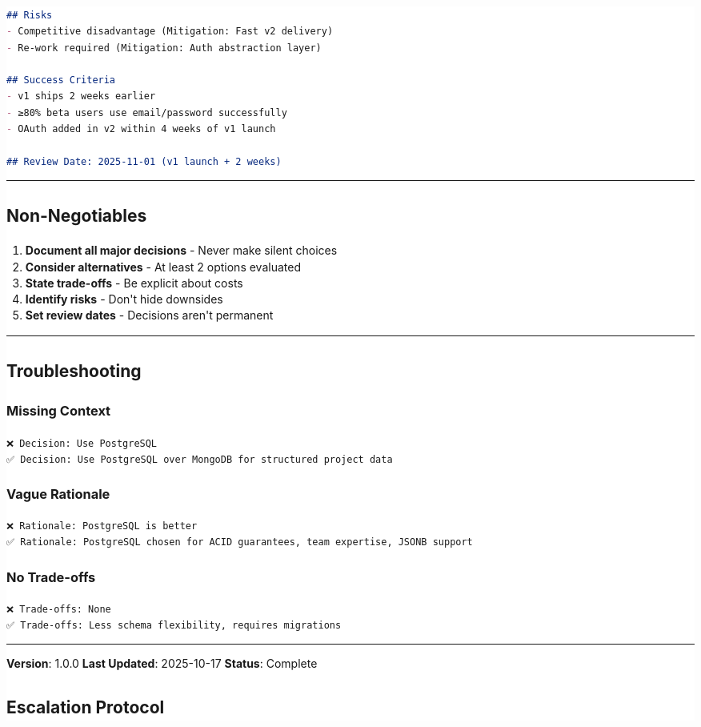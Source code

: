 ```markdown
## Risks
- Competitive disadvantage (Mitigation: Fast v2 delivery)
- Re-work required (Mitigation: Auth abstraction layer)

## Success Criteria
- v1 ships 2 weeks earlier
- ≥80% beta users use email/password successfully
- OAuth added in v2 within 4 weeks of v1 launch

## Review Date: 2025-11-01 (v1 launch + 2 weeks)
```

---

## Non-Negotiables

1. **Document all major decisions** - Never make silent choices
2. **Consider alternatives** - At least 2 options evaluated
3. **State trade-offs** - Be explicit about costs
4. **Identify risks** - Don't hide downsides
5. **Set review dates** - Decisions aren't permanent

---

## Troubleshooting

### Missing Context
```markdown
❌ Decision: Use PostgreSQL
✅ Decision: Use PostgreSQL over MongoDB for structured project data
```

### Vague Rationale
```markdown
❌ Rationale: PostgreSQL is better
✅ Rationale: PostgreSQL chosen for ACID guarantees, team expertise, JSONB support
```

### No Trade-offs
```markdown
❌ Trade-offs: None
✅ Trade-offs: Less schema flexibility, requires migrations
```

---

**Version**: 1.0.0
**Last Updated**: 2025-10-17
**Status**: Complete

## Escalation Protocol
